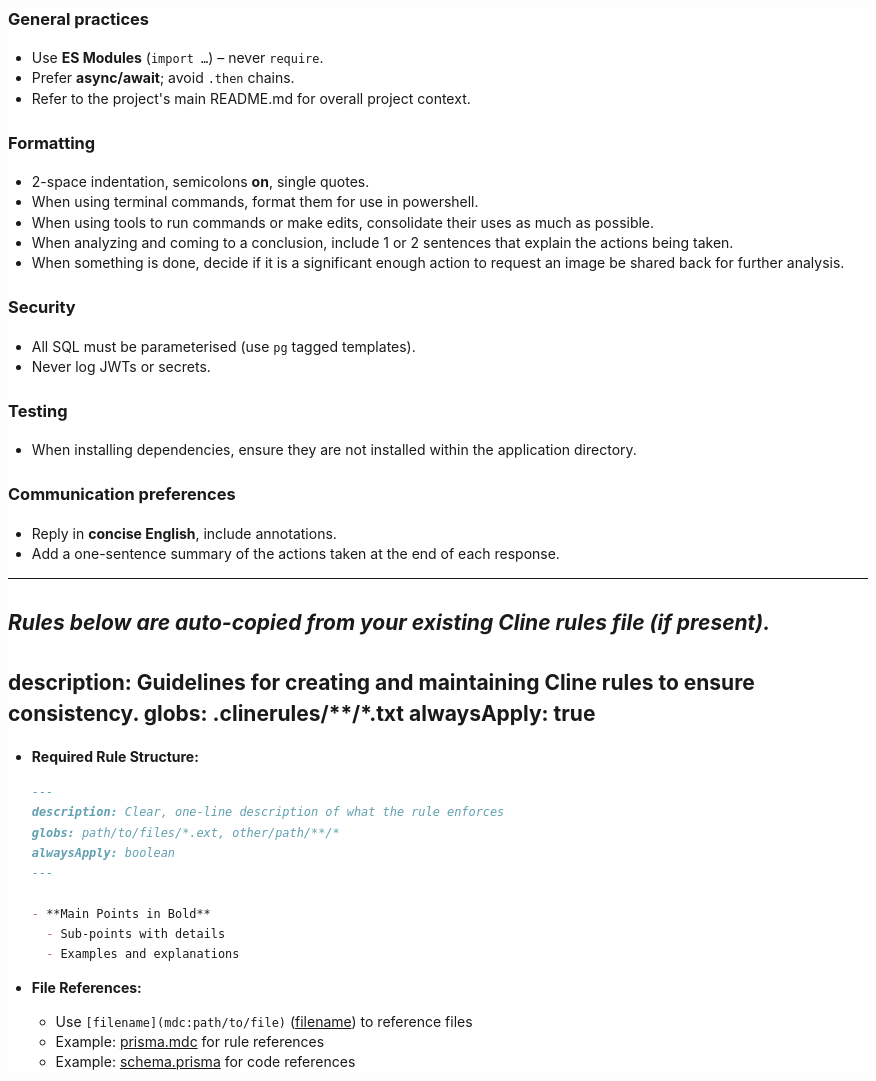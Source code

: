 ### General practices
* Use **ES Modules** (`import …`) – never `require`.
* Prefer **async/await**; avoid `.then` chains.
* Refer to the project's main README.md for overall project context.

### Formatting
* 2-space indentation, semicolons **on**, single quotes.
* When using terminal commands, format them for use in powershell.
* When using tools to run commands or make edits, consolidate their uses as much as possible.
* When analyzing and coming to a conclusion, include 1 or 2 sentences that explain the actions being taken.
* When something is done, decide if it is a significant enough action to request an image be shared back for further analysis.

### Security
* All SQL must be parameterised (use `pg` tagged templates).
* Never log JWTs or secrets.

### Testing
* When installing dependencies, ensure they are not installed within the application directory.


### Communication preferences
* Reply in **concise English**, include annotations.
* Add a one-sentence summary of the actions taken at the end of each response.

---
_Rules below are auto-copied from your existing Cline rules file (if present)._
---
description: Guidelines for creating and maintaining Cline rules to ensure consistency.
globs: .clinerules/**/*.txt
alwaysApply: true
---

- **Required Rule Structure:**
  ```markdown
  ---
  description: Clear, one-line description of what the rule enforces
  globs: path/to/files/*.ext, other/path/**/*
  alwaysApply: boolean
  ---

  - **Main Points in Bold**
    - Sub-points with details
    - Examples and explanations
  ```

- **File References:**
  - Use `[filename](mdc:path/to/file)` ([filename](mdc:filename)) to reference files
  - Example: [prisma.mdc](mdc:.clinerules/prisma.mdc) for rule references
  - Example: [schema.prisma](mdc:prisma/schema.prisma) for code references
